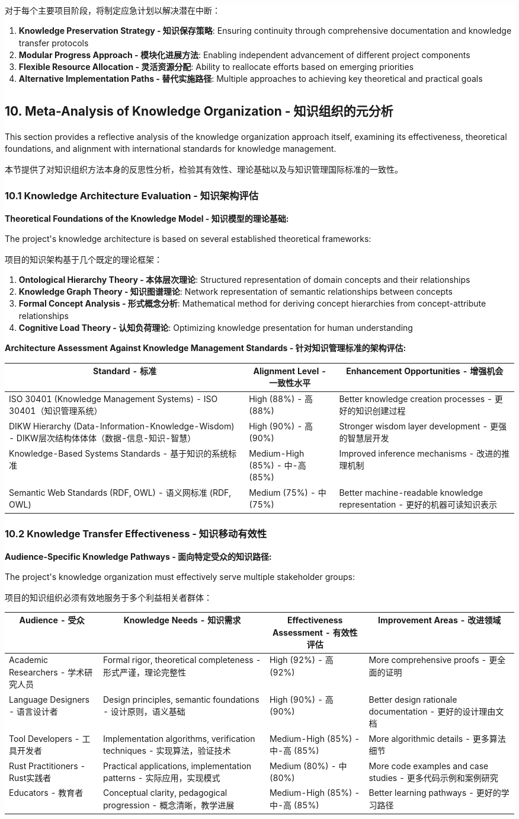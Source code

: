 对于每个主要项目阶段，将制定应急计划以解决潜在中断：

1. **Knowledge Preservation Strategy - 知识保存策略**: Ensuring continuity through comprehensive documentation and knowledge transfer protocols
2. **Modular Progress Approach - 模块化进展方法**: Enabling independent advancement of different project components
3. **Flexible Resource Allocation - 灵活资源分配**: Ability to reallocate efforts based on emerging priorities
4. **Alternative Implementation Paths - 替代实施路径**: Multiple approaches to achieving key theoretical and practical goals

## 10. Meta-Analysis of Knowledge Organization - 知识组织的元分析

This section provides a reflective analysis of the knowledge organization approach itself, examining its effectiveness, theoretical foundations, and alignment with international standards for knowledge management.

本节提供了对知识组织方法本身的反思性分析，检验其有效性、理论基础以及与知识管理国际标准的一致性。

### 10.1 Knowledge Architecture Evaluation - 知识架构评估

**Theoretical Foundations of the Knowledge Model - 知识模型的理论基础:**

The project's knowledge architecture is based on several established theoretical frameworks:

项目的知识架构基于几个既定的理论框架：

1. **Ontological Hierarchy Theory - 本体层次理论**: Structured representation of domain concepts and their relationships
2. **Knowledge Graph Theory - 知识图谱理论**: Network representation of semantic relationships between concepts
3. **Formal Concept Analysis - 形式概念分析**: Mathematical method for deriving concept hierarchies from concept-attribute relationships
4. **Cognitive Load Theory - 认知负荷理论**: Optimizing knowledge presentation for human understanding

**Architecture Assessment Against Knowledge Management Standards - 针对知识管理标准的架构评估:**

| Standard - 标准 | Alignment Level - 一致性水平 | Enhancement Opportunities - 增强机会 |
|----------------|---------------------------|----------------------------------|
| ISO 30401 (Knowledge Management Systems) - ISO 30401（知识管理系统） | High (88%) - 高 (88%) | Better knowledge creation processes - 更好的知识创建过程 |
| DIKW Hierarchy (Data-Information-Knowledge-Wisdom) - DIKW层次结构体体体（数据-信息-知识-智慧） | High (90%) - 高 (90%) | Stronger wisdom layer development - 更强的智慧层开发 |
| Knowledge-Based Systems Standards - 基于知识的系统标准 | Medium-High (85%) - 中-高 (85%) | Improved inference mechanisms - 改进的推理机制 |
| Semantic Web Standards (RDF, OWL) - 语义网标准 (RDF, OWL) | Medium (75%) - 中 (75%) | Better machine-readable knowledge representation - 更好的机器可读知识表示 |

### 10.2 Knowledge Transfer Effectiveness - 知识移动有效性

**Audience-Specific Knowledge Pathways - 面向特定受众的知识路径:**

The project's knowledge organization must effectively serve multiple stakeholder groups:

项目的知识组织必须有效地服务于多个利益相关者群体：

| Audience - 受众 | Knowledge Needs - 知识需求 | Effectiveness Assessment - 有效性评估 | Improvement Areas - 改进领域 |
|----------------|--------------------------|-----------------------------------|--------------------------|
| Academic Researchers - 学术研究人员 | Formal rigor, theoretical completeness - 形式严谨，理论完整性 | High (92%) - 高 (92%) | More comprehensive proofs - 更全面的证明 |
| Language Designers - 语言设计者 | Design principles, semantic foundations - 设计原则，语义基础 | High (90%) - 高 (90%) | Better design rationale documentation - 更好的设计理由文档 |
| Tool Developers - 工具开发者 | Implementation algorithms, verification techniques - 实现算法，验证技术 | Medium-High (85%) - 中-高 (85%) | More algorithmic details - 更多算法细节 |
| Rust Practitioners - Rust实践者 | Practical applications, implementation patterns - 实际应用，实现模式 | Medium (80%) - 中 (80%) | More code examples and case studies - 更多代码示例和案例研究 |
| Educators - 教育者 | Conceptual clarity, pedagogical progression - 概念清晰，教学进展 | Medium-High (85%) - 中-高 (85%) | Better learning pathways - 更好的学习路径 |
